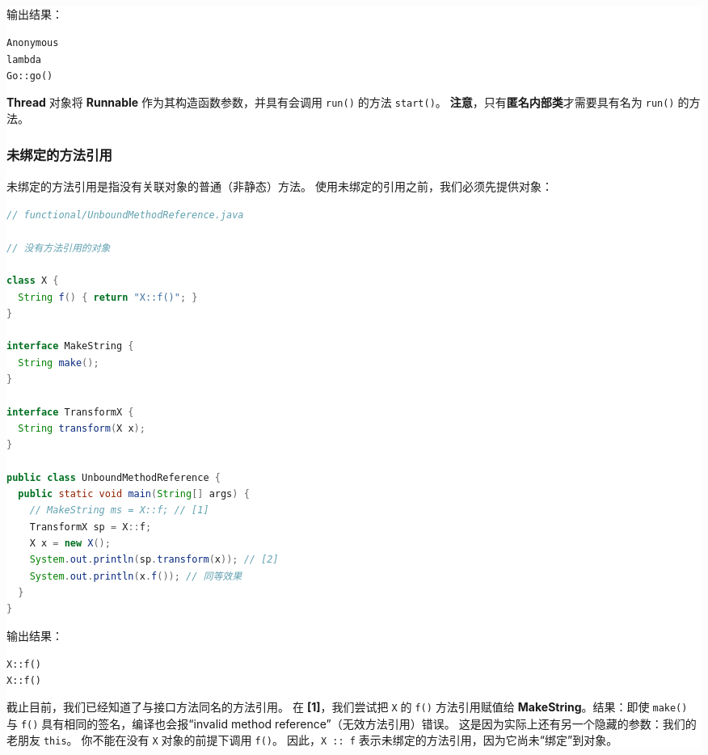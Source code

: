 输出结果：

```
Anonymous
lambda
Go::go()
```

**Thread** 对象将 **Runnable** 作为其构造函数参数，并具有会调用 `run()` 的方法  `start()`。 **注意**，只有**匿名内部类**才需要具有名为 `run()` 的方法。



### 未绑定的方法引用


未绑定的方法引用是指没有关联对象的普通（非静态）方法。 使用未绑定的引用之前，我们必须先提供对象：

```java
// functional/UnboundMethodReference.java

// 没有方法引用的对象

class X {
  String f() { return "X::f()"; }
}

interface MakeString {
  String make();
}

interface TransformX {
  String transform(X x);
}

public class UnboundMethodReference {
  public static void main(String[] args) {
    // MakeString ms = X::f; // [1]
    TransformX sp = X::f;
    X x = new X();
    System.out.println(sp.transform(x)); // [2]
    System.out.println(x.f()); // 同等效果
  }
}
```

输出结果：

```
X::f()
X::f()
```


截止目前，我们已经知道了与接口方法同名的方法引用。 在 **[1]**，我们尝试把 `X` 的 `f()` 方法引用赋值给 **MakeString**。结果：即使 `make()` 与 `f()` 具有相同的签名，编译也会报“invalid method reference”（无效方法引用）错误。 这是因为实际上还有另一个隐藏的参数：我们的老朋友 `this`。 你不能在没有 `X` 对象的前提下调用 `f()`。 因此，`X :: f` 表示未绑定的方法引用，因为它尚未“绑定”到对象。


[^1]: 功能粘贴在一起的方法的确有点与众不同，但它仍不失为一个库。
[^2]: 例如,这个电子书是利用 [Pandoc](http://pandoc.org/) 制作出来的，它是用纯函数式语言 [Haskell](https://www.haskell.org/) 编写的一个程序 。
[^3]: 有时函数式语言将其描述为“代码即数据”。
[^4]: 这个语法来自 C++。
[^5]: 我还没有验证过这种说法。
[^6]: 当你理解了[并发编程](./24-Concurrent-Programming.md)章节的内容，你就能明白为什么更改共享变量 “不是线程安全的” 的了。
[^7]: 接口能够支持方法的原因是它们是 Java 8 默认方法，你将在下一章中了解到。
[^8]: 一些语言，如 Python，允许像调用其他函数一样调用组合函数。但这是 Java，所以我们做做可为之事。
[^9]: 例如，[Immutables](https://immutables.github.io/) 和 [Mutability Detector](https://mutabilitydetector.github.io/MutabilityDetector/)。